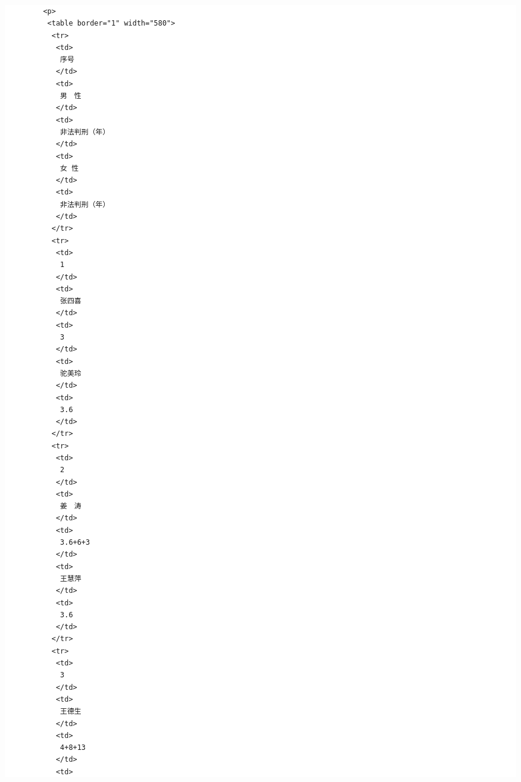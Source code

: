              <p>
              <table border="1" width="580">
               <tr>
                <td>
                 序号
                </td>
                <td>
                 男　性
                </td>
                <td>
                 非法判刑（年）
                </td>
                <td>
                 女 性
                </td>
                <td>
                 非法判刑（年）
                </td>
               </tr>
               <tr>
                <td>
                 1
                </td>
                <td>
                 张四喜
                </td>
                <td>
                 3
                </td>
                <td>
                 驼美玲
                </td>
                <td>
                 3.6
                </td>
               </tr>
               <tr>
                <td>
                 2
                </td>
                <td>
                 姜　涛
                </td>
                <td>
                 3.6+6+3
                </td>
                <td>
                 王慧萍
                </td>
                <td>
                 3.6
                </td>
               </tr>
               <tr>
                <td>
                 3
                </td>
                <td>
                 王德生
                </td>
                <td>
                 4+8+13
                </td>
                <td>